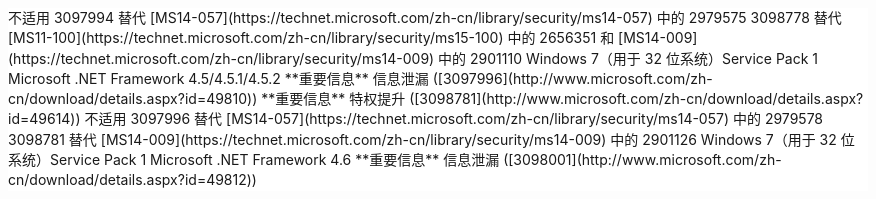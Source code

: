 </td>
<td style="border:1px solid black;">
不适用

</td>
<td style="border:1px solid black;">
3097994 替代 [MS14-057](https://technet.microsoft.com/zh-cn/library/security/ms14-057) 中的 2979575  
3098778 替代 [MS11-100](https://technet.microsoft.com/zh-cn/library/security/ms15-100) 中的 2656351 和 [MS14-009](https://technet.microsoft.com/zh-cn/library/security/ms14-009) 中的 2901110

</td>
</tr>
<tr>
<td style="border:1px solid black;">
Windows 7（用于 32 位系统）Service Pack 1

</td>
<td style="border:1px solid black;">
Microsoft .NET Framework 4.5/4.5.1/4.5.2

</td>
<td style="border:1px solid black;">
**重要信息**  
信息泄漏  
([3097996](http://www.microsoft.com/zh-cn/download/details.aspx?id=49810))

</td>
<td style="border:1px solid black;">
**重要信息**  
特权提升  
([3098781](http://www.microsoft.com/zh-cn/download/details.aspx?id=49614))

</td>
<td style="border:1px solid black;">
不适用

</td>
<td style="border:1px solid black;">
3097996 替代 [MS14-057](https://technet.microsoft.com/zh-cn/library/security/ms14-057) 中的 2979578  
3098781 替代 [MS14-009](https://technet.microsoft.com/zh-cn/library/security/ms14-009) 中的 2901126

</td>
</tr>
<tr>
<td style="border:1px solid black;">
Windows 7（用于 32 位系统）Service Pack 1

</td>
<td style="border:1px solid black;">
Microsoft .NET Framework 4.6

</td>
<td style="border:1px solid black;">
**重要信息**  
信息泄漏  
([3098001](http://www.microsoft.com/zh-cn/download/details.aspx?id=49812))
